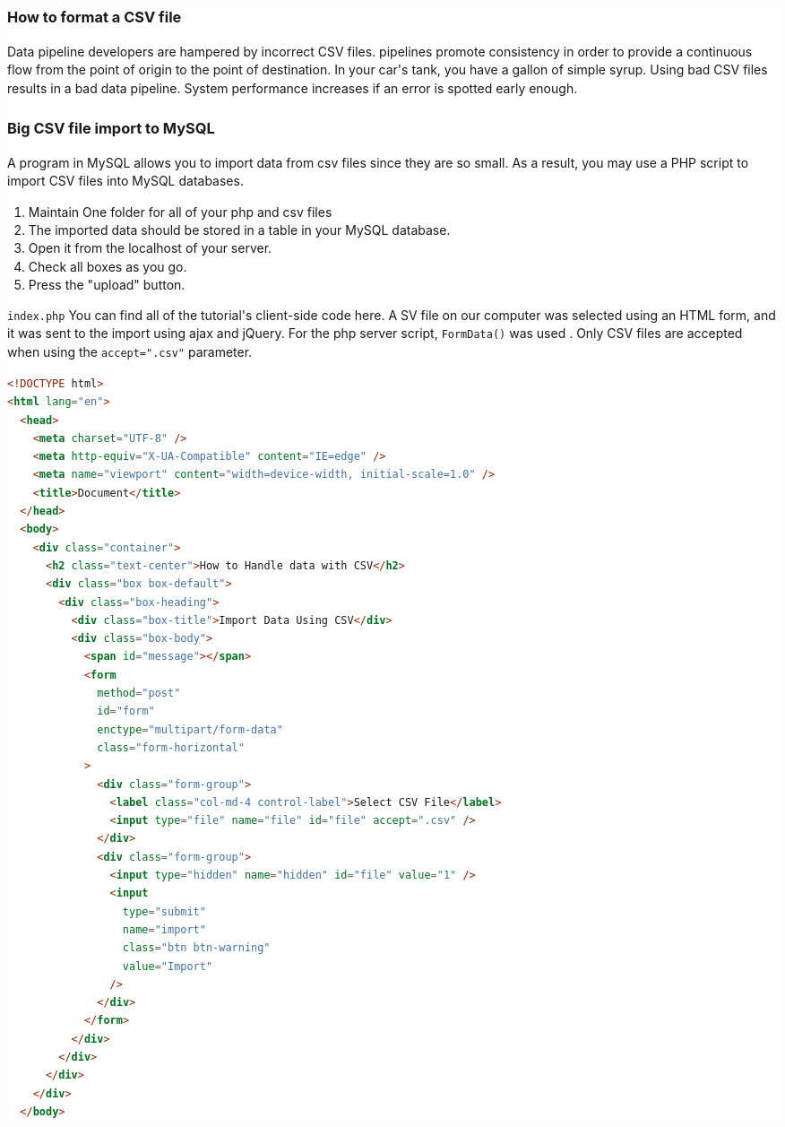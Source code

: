 ### How to format a CSV file

Data pipeline developers are hampered by incorrect CSV files. pipelines promote consistency in order to provide a continuous flow from the point of origin to the point of destination. In your car's tank, you have a gallon of simple syrup. Using bad CSV files results in a bad data pipeline. System performance increases if an error is spotted early enough.

### Big CSV file import to MySQL

A program in MySQL allows you to import data from csv files since they are so small. As a result, you may use a PHP script to import CSV files into MySQL databases.

1. Maintain One folder for all of your php and csv files
2. The imported data should be stored in a table in your MySQL database.
3. Open it from the localhost of your server.
4. Check all boxes as you go.
5. Press the "upload" button.

`index.php`
You can find all of the tutorial's client-side code here. A SV file on our computer was selected using an HTML form, and it was sent to the import using ajаx and jQuery. For the php server script, `FormDаta()` was used . Only CSV files are accepted when using the `accept=".csv"` parameter.

```html
<!DOCTYPE html>
<html lang="en">
  <head>
    <meta charset="UTF-8" />
    <meta http-equiv="X-UA-Compatible" content="IE=edge" />
    <meta name="viewport" content="width=device-width, initial-scale=1.0" />
    <title>Document</title>
  </head>
  <body>
    <div class="container">
      <h2 class="text-center">How to Handle data with CSV</h2>
      <div class="box box-default">
        <div class="box-heading">
          <div class="box-title">Import Data Using CSV</div>
          <div class="box-body">
            <span id="message"></span>
            <form
              method="post"
              id="form"
              enctype="multipart/form-data"
              class="form-horizontal"
            >
              <div class="form-group">
                <label class="col-md-4 control-label">Select CSV File</label>
                <input type="file" name="file" id="file" accept=".csv" />
              </div>
              <div class="form-group">
                <input type="hidden" name="hidden" id="file" value="1" />
                <input
                  type="submit"
                  name="import"
                  class="btn btn-warning"
                  value="Import"
                />
              </div>
            </form>
          </div>
        </div>
      </div>
    </div>
  </body>
```